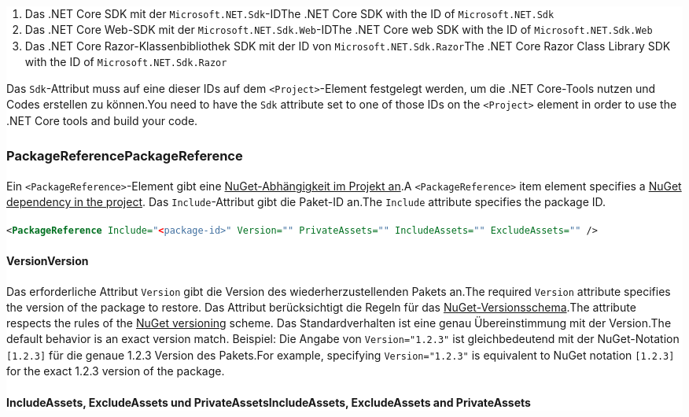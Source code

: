 1. <span data-ttu-id="6e7d1-163">Das .NET Core SDK mit der `Microsoft.NET.Sdk`-ID</span><span class="sxs-lookup"><span data-stu-id="6e7d1-163">The .NET Core SDK with the ID of `Microsoft.NET.Sdk`</span></span>
2. <span data-ttu-id="6e7d1-164">Das .NET Core Web-SDK mit der `Microsoft.NET.Sdk.Web`-ID</span><span class="sxs-lookup"><span data-stu-id="6e7d1-164">The .NET Core web SDK with the ID of `Microsoft.NET.Sdk.Web`</span></span>
3. <span data-ttu-id="6e7d1-165">Das .NET Core Razor-Klassenbibliothek SDK mit der ID von `Microsoft.NET.Sdk.Razor`</span><span class="sxs-lookup"><span data-stu-id="6e7d1-165">The .NET Core Razor Class Library SDK with the ID of `Microsoft.NET.Sdk.Razor`</span></span>

<span data-ttu-id="6e7d1-166">Das `Sdk`-Attribut muss auf eine dieser IDs auf dem `<Project>`-Element festgelegt werden, um die .NET Core-Tools nutzen und Codes erstellen zu können.</span><span class="sxs-lookup"><span data-stu-id="6e7d1-166">You need to have the `Sdk` attribute set to one of those IDs on the `<Project>` element in order to use the .NET Core tools and build your code.</span></span>

### <a name="packagereference"></a><span data-ttu-id="6e7d1-167">PackageReference</span><span class="sxs-lookup"><span data-stu-id="6e7d1-167">PackageReference</span></span>

<span data-ttu-id="6e7d1-168">Ein `<PackageReference>`-Element gibt eine [NuGet-Abhängigkeit im Projekt an](/nuget/consume-packages/package-references-in-project-files).</span><span class="sxs-lookup"><span data-stu-id="6e7d1-168">A `<PackageReference>` item element specifies a [NuGet dependency in the project](/nuget/consume-packages/package-references-in-project-files).</span></span> <span data-ttu-id="6e7d1-169">Das `Include`-Attribut gibt die Paket-ID an.</span><span class="sxs-lookup"><span data-stu-id="6e7d1-169">The `Include` attribute specifies the package ID.</span></span>

```xml
<PackageReference Include="<package-id>" Version="" PrivateAssets="" IncludeAssets="" ExcludeAssets="" />
```

#### <a name="version"></a><span data-ttu-id="6e7d1-170">Version</span><span class="sxs-lookup"><span data-stu-id="6e7d1-170">Version</span></span>

<span data-ttu-id="6e7d1-171">Das erforderliche Attribut `Version` gibt die Version des wiederherzustellenden Pakets an.</span><span class="sxs-lookup"><span data-stu-id="6e7d1-171">The required `Version` attribute specifies the version of the package to restore.</span></span> <span data-ttu-id="6e7d1-172">Das Attribut berücksichtigt die Regeln für das [NuGet-Versionsschema](/nuget/reference/package-versioning#version-ranges-and-wildcards).</span><span class="sxs-lookup"><span data-stu-id="6e7d1-172">The attribute respects the rules of the [NuGet versioning](/nuget/reference/package-versioning#version-ranges-and-wildcards) scheme.</span></span> <span data-ttu-id="6e7d1-173">Das Standardverhalten ist eine genau Übereinstimmung mit der Version.</span><span class="sxs-lookup"><span data-stu-id="6e7d1-173">The default behavior is an exact version match.</span></span> <span data-ttu-id="6e7d1-174">Beispiel: Die Angabe von `Version="1.2.3"` ist gleichbedeutend mit der NuGet-Notation `[1.2.3]` für die genaue 1.2.3 Version des Pakets.</span><span class="sxs-lookup"><span data-stu-id="6e7d1-174">For example, specifying `Version="1.2.3"` is equivalent to NuGet notation `[1.2.3]` for the exact 1.2.3 version of the package.</span></span>

#### <a name="includeassets-excludeassets-and-privateassets"></a><span data-ttu-id="6e7d1-175">IncludeAssets, ExcludeAssets und PrivateAssets</span><span class="sxs-lookup"><span data-stu-id="6e7d1-175">IncludeAssets, ExcludeAssets and PrivateAssets</span></span>
